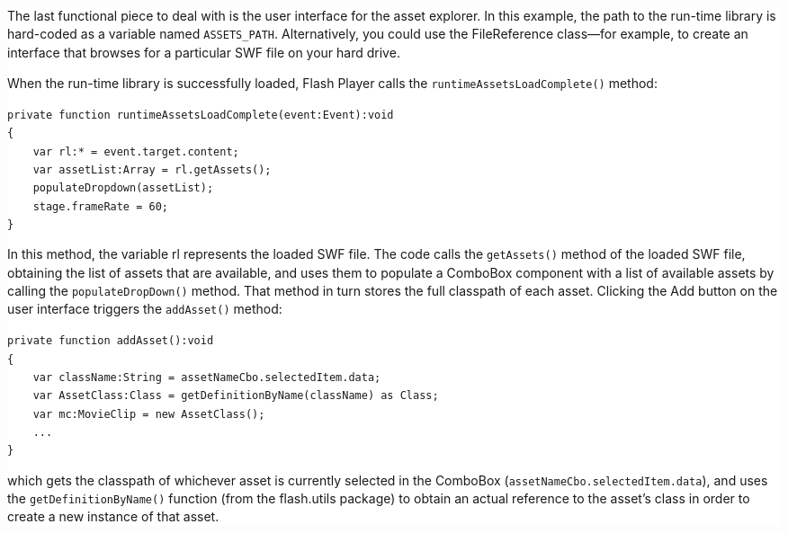 The last functional piece to deal with is the user interface for the asset
explorer. In this example, the path to the run-time library is hard-coded as a
variable named `ASSETS_PATH`. Alternatively, you could use the FileReference
class—for example, to create an interface that browses for a particular SWF file
on your hard drive.

When the run-time library is successfully loaded, Flash Player calls the
`runtimeAssetsLoadComplete()` method:

    private function runtimeAssetsLoadComplete(event:Event):void
    {
        var rl:* = event.target.content;
        var assetList:Array = rl.getAssets();
        populateDropdown(assetList);
        stage.frameRate = 60;
    }

In this method, the variable rl represents the loaded SWF file. The code calls
the `getAssets()` method of the loaded SWF file, obtaining the list of assets
that are available, and uses them to populate a ComboBox component with a list
of available assets by calling the `populateDropDown()` method. That method in
turn stores the full classpath of each asset. Clicking the Add button on the
user interface triggers the `addAsset()` method:

    private function addAsset():void
    {
        var className:String = assetNameCbo.selectedItem.data;
        var AssetClass:Class = getDefinitionByName(className) as Class;
        var mc:MovieClip = new AssetClass();
        ...
    }

which gets the classpath of whichever asset is currently selected in the
ComboBox (`assetNameCbo.selectedItem.data`), and uses the
`getDefinitionByName()` function (from the flash.utils package) to obtain an
actual reference to the asset’s class in order to create a new instance of that
asset.

</div>

</div>
